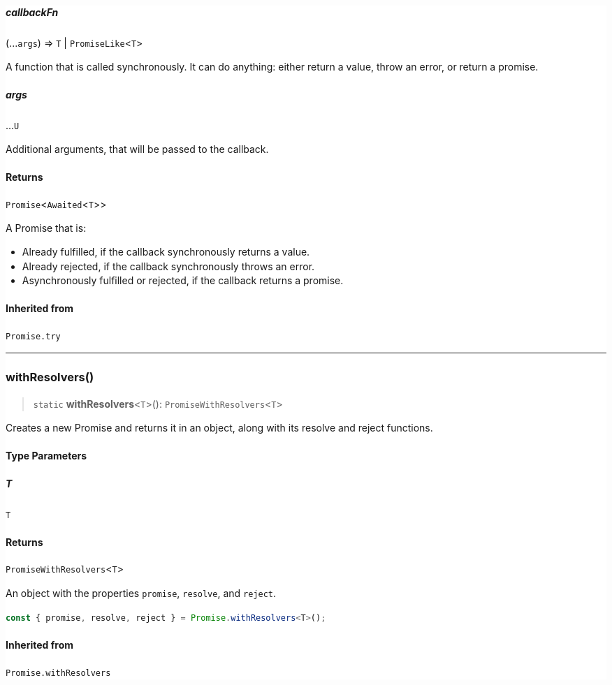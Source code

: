 ##### callbackFn

(...`args`) => `T` \| `PromiseLike`\<`T`\>

A function that is called synchronously. It can do anything: either return
a value, throw an error, or return a promise.

##### args

...`U`

Additional arguments, that will be passed to the callback.

#### Returns

`Promise`\<`Awaited`\<`T`\>\>

A Promise that is:
- Already fulfilled, if the callback synchronously returns a value.
- Already rejected, if the callback synchronously throws an error.
- Asynchronously fulfilled or rejected, if the callback returns a promise.

#### Inherited from

`Promise.try`

***

### withResolvers()

> `static` **withResolvers**\<`T`\>(): `PromiseWithResolvers`\<`T`\>

Creates a new Promise and returns it in an object, along with its resolve and reject functions.

#### Type Parameters

##### T

`T`

#### Returns

`PromiseWithResolvers`\<`T`\>

An object with the properties `promise`, `resolve`, and `reject`.

```ts
const { promise, resolve, reject } = Promise.withResolvers<T>();
```

#### Inherited from

`Promise.withResolvers`
